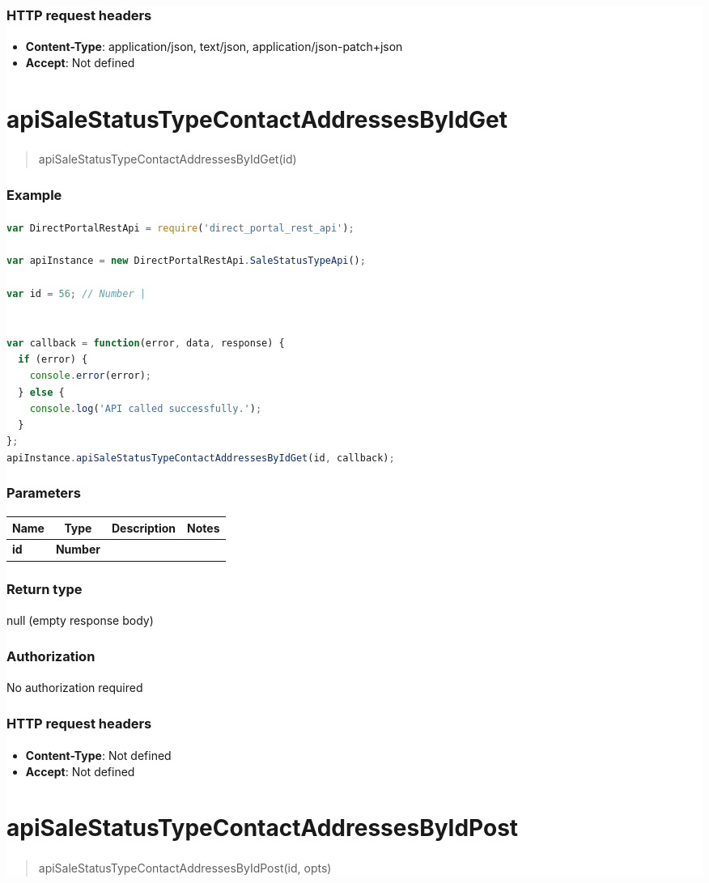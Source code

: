### HTTP request headers

 - **Content-Type**: application/json, text/json, application/json-patch+json
 - **Accept**: Not defined

<a name="apiSaleStatusTypeContactAddressesByIdGet"></a>
# **apiSaleStatusTypeContactAddressesByIdGet**
> apiSaleStatusTypeContactAddressesByIdGet(id)



### Example
```javascript
var DirectPortalRestApi = require('direct_portal_rest_api');

var apiInstance = new DirectPortalRestApi.SaleStatusTypeApi();

var id = 56; // Number | 


var callback = function(error, data, response) {
  if (error) {
    console.error(error);
  } else {
    console.log('API called successfully.');
  }
};
apiInstance.apiSaleStatusTypeContactAddressesByIdGet(id, callback);
```

### Parameters

Name | Type | Description  | Notes
------------- | ------------- | ------------- | -------------
 **id** | **Number**|  | 

### Return type

null (empty response body)

### Authorization

No authorization required

### HTTP request headers

 - **Content-Type**: Not defined
 - **Accept**: Not defined

<a name="apiSaleStatusTypeContactAddressesByIdPost"></a>
# **apiSaleStatusTypeContactAddressesByIdPost**
> apiSaleStatusTypeContactAddressesByIdPost(id, opts)
